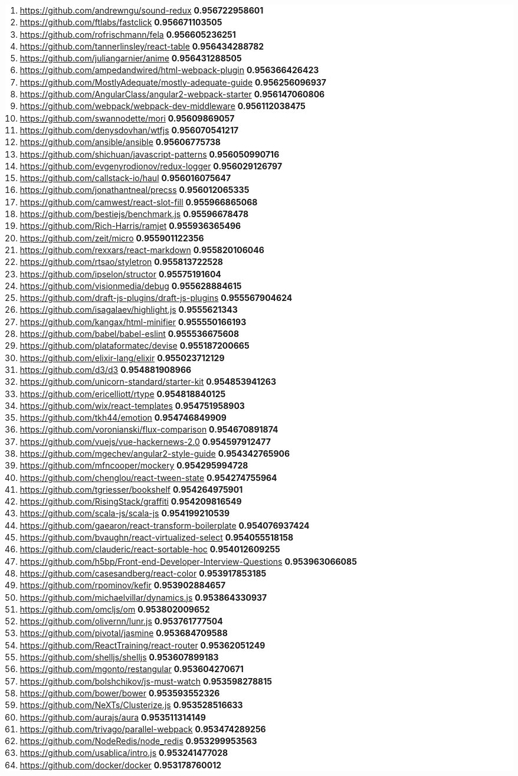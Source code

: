  1. https://github.com/andrewngu/sound-redux **0.956722958601**
 1. https://github.com/ftlabs/fastclick **0.956671103505**
 1. https://github.com/rofrischmann/fela **0.956605236251**
 1. https://github.com/tannerlinsley/react-table **0.956434288782**
 1. https://github.com/juliangarnier/anime **0.956431288505**
 1. https://github.com/ampedandwired/html-webpack-plugin **0.956366426423**
 1. https://github.com/MostlyAdequate/mostly-adequate-guide **0.956256096937**
 1. https://github.com/AngularClass/angular2-webpack-starter **0.956147060806**
 1. https://github.com/webpack/webpack-dev-middleware **0.956112038475**
 1. https://github.com/swannodette/mori **0.95609869057**
 1. https://github.com/denysdovhan/wtfjs **0.956070541217**
 1. https://github.com/ansible/ansible **0.95606775738**
 1. https://github.com/shichuan/javascript-patterns **0.956050990716**
 1. https://github.com/evgenyrodionov/redux-logger **0.956029126797**
 1. https://github.com/callstack-io/haul **0.956016075647**
 1. https://github.com/jonathantneal/precss **0.956012065335**
 1. https://github.com/camwest/react-slot-fill **0.955966865068**
 1. https://github.com/bestiejs/benchmark.js **0.95596678478**
 1. https://github.com/Rich-Harris/ramjet **0.955936365496**
 1. https://github.com/zeit/micro **0.955901122356**
 1. https://github.com/rexxars/react-markdown **0.955820106046**
 1. https://github.com/rtsao/styletron **0.955813722528**
 1. https://github.com/ipselon/structor **0.95575191604**
 1. https://github.com/visionmedia/debug **0.955628884615**
 1. https://github.com/draft-js-plugins/draft-js-plugins **0.955567904624**
 1. https://github.com/isagalaev/highlight.js **0.9555621343**
 1. https://github.com/kangax/html-minifier **0.955550166193**
 1. https://github.com/babel/babel-eslint **0.955536675608**
 1. https://github.com/plataformatec/devise **0.955187200665**
 1. https://github.com/elixir-lang/elixir **0.955023712129**
 1. https://github.com/d3/d3 **0.954881908966**
 1. https://github.com/unicorn-standard/starter-kit **0.954853941263**
 1. https://github.com/ericelliott/rtype **0.954818840125**
 1. https://github.com/wix/react-templates **0.954751958903**
 1. https://github.com/tkh44/emotion **0.954746849909**
 1. https://github.com/voronianski/flux-comparison **0.954670891874**
 1. https://github.com/vuejs/vue-hackernews-2.0 **0.954597912477**
 1. https://github.com/mgechev/angular2-style-guide **0.954342765906**
 1. https://github.com/mfncooper/mockery **0.954295994728**
 1. https://github.com/chenglou/react-tween-state **0.954274755964**
 1. https://github.com/tgriesser/bookshelf **0.954264975901**
 1. https://github.com/RisingStack/graffiti **0.954209816549**
 1. https://github.com/scala-js/scala-js **0.954199210539**
 1. https://github.com/gaearon/react-transform-boilerplate **0.954076937424**
 1. https://github.com/bvaughn/react-virtualized-select **0.954055518158**
 1. https://github.com/clauderic/react-sortable-hoc **0.954012609255**
 1. https://github.com/h5bp/Front-end-Developer-Interview-Questions **0.953963066085**
 1. https://github.com/casesandberg/react-color **0.953917853185**
 1. https://github.com/rpominov/kefir **0.953902884657**
 1. https://github.com/michaelvillar/dynamics.js **0.953864330937**
 1. https://github.com/omcljs/om **0.953802009652**
 1. https://github.com/olivernn/lunr.js **0.953761777504**
 1. https://github.com/pivotal/jasmine **0.953684709588**
 1. https://github.com/ReactTraining/react-router **0.95362051249**
 1. https://github.com/shelljs/shelljs **0.953607899183**
 1. https://github.com/mgonto/restangular **0.953604270671**
 1. https://github.com/bolshchikov/js-must-watch **0.953598278815**
 1. https://github.com/bower/bower **0.953593552326**
 1. https://github.com/NeXTs/Clusterize.js **0.953528516633**
 1. https://github.com/aurajs/aura **0.953511314149**
 1. https://github.com/trivago/parallel-webpack **0.953474289256**
 1. https://github.com/NodeRedis/node_redis **0.953299953563**
 1. https://github.com/usablica/intro.js **0.953241477028**
 1. https://github.com/docker/docker **0.953178760012**